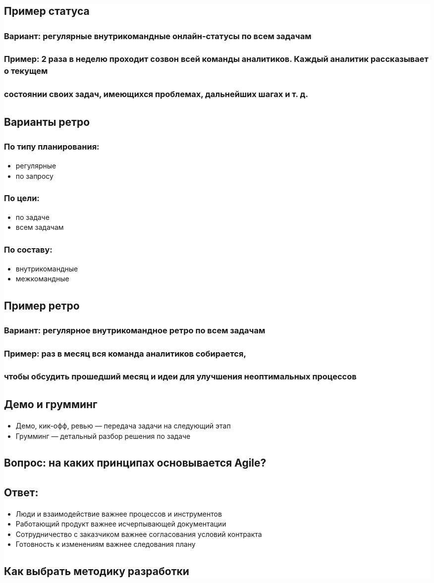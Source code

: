 ## Пример статуса
### Вариант: регулярные внутрикомандные онлайн-статусы по всем задачам 
### Пример: 2 раза в неделю проходит созвон всей команды аналитиков. Каждый аналитик рассказывает о текущем 
### состоянии своих задач, имеющихся проблемах, дальнейших шагах и т. д.

## Варианты ретро
### По типу планирования:
* регулярные 
* по запросу
### По цели:
* по задаче 
* всем задачам
### По составу:
* внутрикомандные 
* межкомандные

## Пример ретро
### Вариант: регулярное внутрикомандное ретро по всем задачам 
### Пример: раз в месяц вся команда аналитиков собирается, 
### чтобы обсудить прошедший месяц и идеи для улучшения неоптимальных процессов
 
## Демо и грумминг
* Демо, кик-офф, ревью — передача задачи на следующий этап 
* Грумминг — детальный разбор решения по задаче

## Вопрос: на каких принципах основывается Agile?
## Ответ:
* Люди и взаимодействие важнее процессов и инструментов
* Работающий продукт важнее исчерпывающей документации
* Сотрудничество с заказчиком важнее согласования условий контракта
* Готовность к изменениям важнее следования плану

## Как выбрать методику разработки